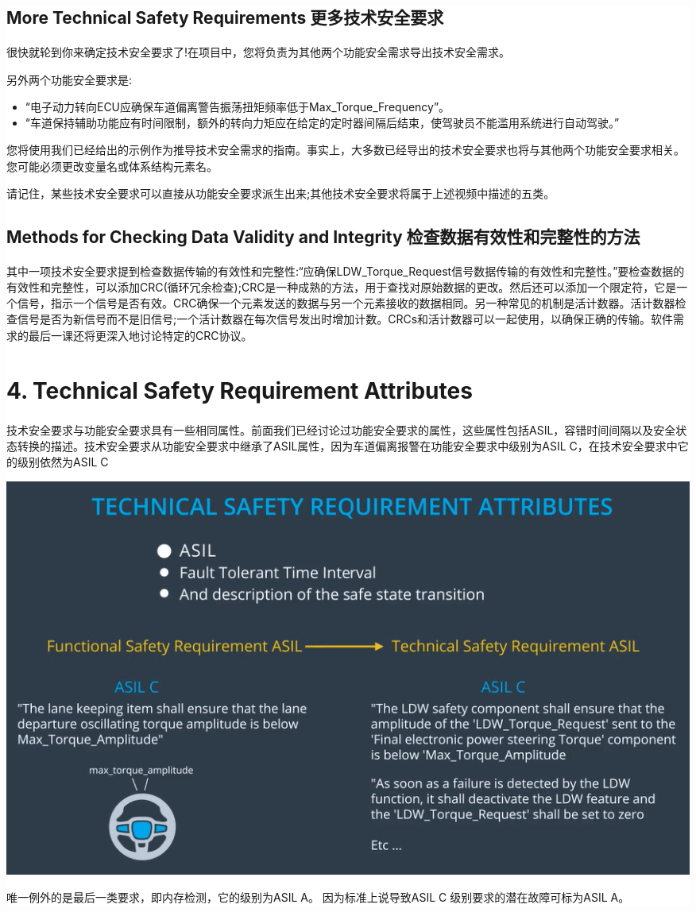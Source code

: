 ## More Technical Safety Requirements 更多技术安全要求

很快就轮到你来确定技术安全要求了!在项目中，您将负责为其他两个功能安全需求导出技术安全需求。

另外两个功能安全要求是:
- “电子动力转向ECU应确保车道偏离警告振荡扭矩频率低于Max_Torque_Frequency”。
- “车道保持辅助功能应有时间限制，额外的转向力矩应在给定的定时器间隔后结束，使驾驶员不能滥用系统进行自动驾驶。”

您将使用我们已经给出的示例作为推导技术安全需求的指南。事实上，大多数已经导出的技术安全要求也将与其他两个功能安全要求相关。您可能必须更改变量名或体系结构元素名。

请记住，某些技术安全要求可以直接从功能安全要求派生出来;其他技术安全要求将属于上述视频中描述的五类。

## Methods for Checking Data Validity and Integrity 检查数据有效性和完整性的方法
其中一项技术安全要求提到检查数据传输的有效性和完整性:“应确保LDW_Torque_Request信号数据传输的有效性和完整性。”要检查数据的有效性和完整性，可以添加CRC(循环冗余检查);CRC是一种成熟的方法，用于查找对原始数据的更改。然后还可以添加一个限定符，它是一个信号，指示一个信号是否有效。CRC确保一个元素发送的数据与另一个元素接收的数据相同。另一种常见的机制是活计数器。活计数器检查信号是否为新信号而不是旧信号;一个活计数器在每次信号发出时增加计数。CRCs和活计数器可以一起使用，以确保正确的传输。软件需求的最后一课还将更深入地讨论特定的CRC协议。

# 4. Technical Safety Requirement Attributes
技术安全要求与功能安全要求具有一些相同属性。前面我们已经讨论过功能安全要求的属性，这些属性包括ASIL，容错时间间隔以及安全状态转换的描述。技术安全要求从功能安全要求中继承了ASIL属性，因为车道偏离报警在功能安全要求中级别为ASIL C，在技术安全要求中它的级别依然为ASIL C

![](./images/5-4-1.png)

唯一例外的是最后一类要求，即内存检测，它的级别为ASIL A。 因为标准上说导致ASIL C 级别要求的潜在故障可标为ASIL A。
